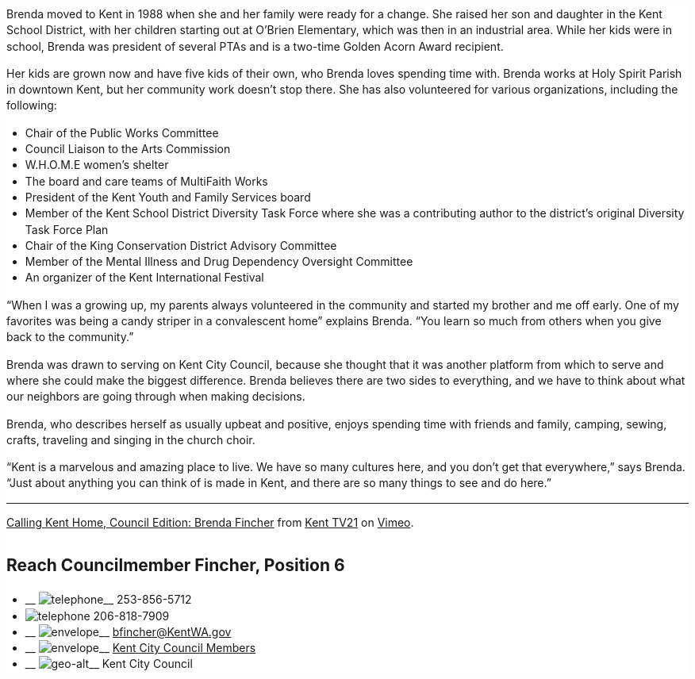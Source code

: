 Brenda moved to Kent in 1988 when she and her family were ready for a change. She raised her son and daughter in the Kent School District, with her children starting out at O’Brien Elementary, which was then in an industrial area. While her kids were in school, Brenda was president of several PTAs and is a two-time Golden Acorn Award recipient.   

Her kids are grown now and have five kids of their own, who Brenda loves spending time with. Brenda works at Holy Spirit Parish in downtown Kent, but her community work doesn’t stop there. She has also volunteered for various organizations, including the following:   

 * Chair of the Public Works Committee
 * Council Liaison to the Arts Commission
 * W.H.O.M.E women’s shelter
 * The board and care teams of MultiFaith Works
 * President of the Kent Youth and Family Services board
 * Member of the Kent School District Diversity Task Force where she was a contributing author to the district’s original Diversity Task Force Plan
 * Chair of the King Conservation District Advisory Committee
 * Member of the Mental Illness and Drug Dependency Oversight Committee
 * An organizer of the Kent International Festival

“When I was a growing up, my parents always volunteered in the community and started my brother and me off early. One of my favorites was being a candy striper in a convalescent home” explains Brenda. “You learn so much from others when you give back to the community.”   

Brenda was drawn to serving on Kent City Council, because she thought that it was another platform from which to serve and where she could make the biggest difference. Brenda believes there are two sides to everything, and we have to think about what our neighbors are going through when making decisions.   

Brenda, who describes herself as usually upbeat and positive, enjoys spending time with friends and family, camping, sewing, crafts, traveling and singing in the church choir.   

“Kent is a marvelous and amazing place to live. We have so many cultures here, and you don’t get that everywhere,” says Brenda. “Just about anything you can think of is made in Kent, and there are so many things to see and do here.”

 

 ____ 

 [Calling Kent Home, Council Edition: Brenda Fincher](https://www.kentwa.gov/?splash=https%3a%2f%2fvimeo.com%2f119179105&____isexternal=true) from [Kent TV21](https://vimeo.com/kenttv21) on [Vimeo](https://www.kentwa.gov/?splash=https%3a%2f%2fvimeo.com&____isexternal=true).

## Reach Councilmember Fincher, Position 6

 *   __ ![telephone](images/22375e2afe6b91f8162c8834277c443711757262e9ee5fa0b0f6bd35bcbab785)__  253-856-5712 
 *   ![telephone](images/22375e2afe6b91f8162c8834277c443711757262e9ee5fa0b0f6bd35bcbab785)     206-818-7909 
 *   __ ![envelope](images/3b37f4e0a8a693a462ce7a994b6d36f3cd59dcdc22d606cac26d9e6d4e79c813)__   [bfincher@KentWA.gov](mailto:bfincher@kentwa.gov)  
 *   __ ![envelope](images/3b37f4e0a8a693a462ce7a994b6d36f3cd59dcdc22d606cac26d9e6d4e79c813)__   [Kent City Council Members](mailto:citycouncil@kentwa.gov)  
 *   __ ![geo-alt](images/4f9576326b05f68c7c7f7182f3732f983aa73dcc3f405fc80419ca78990b0110)__  Kent City Council  
